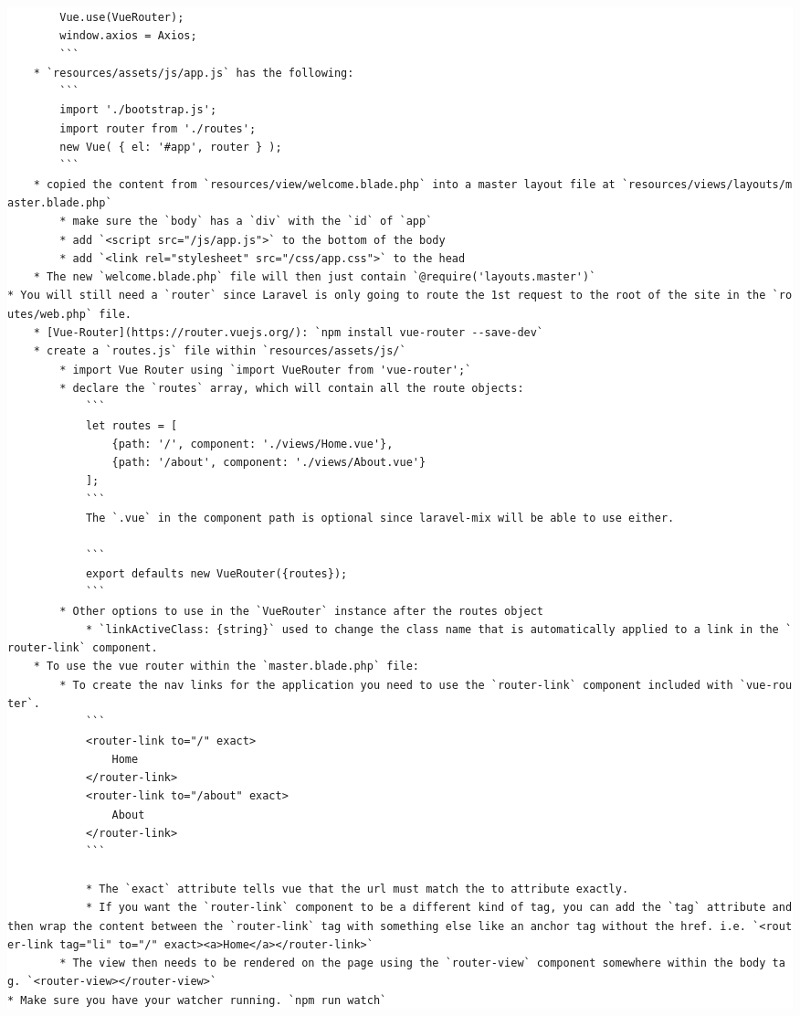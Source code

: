             Vue.use(VueRouter);
            window.axios = Axios;
            ```
        * `resources/assets/js/app.js` has the following:
            ```
            import './bootstrap.js';
            import router from './routes';
            new Vue( { el: '#app', router } );
            ```
        * copied the content from `resources/view/welcome.blade.php` into a master layout file at `resources/views/layouts/master.blade.php`
            * make sure the `body` has a `div` with the `id` of `app`
            * add `<script src="/js/app.js">` to the bottom of the body
            * add `<link rel="stylesheet" src="/css/app.css">` to the head
        * The new `welcome.blade.php` file will then just contain `@require('layouts.master')`
    * You will still need a `router` since Laravel is only going to route the 1st request to the root of the site in the `routes/web.php` file.
        * [Vue-Router](https://router.vuejs.org/): `npm install vue-router --save-dev`
        * create a `routes.js` file within `resources/assets/js/`
            * import Vue Router using `import VueRouter from 'vue-router';`
            * declare the `routes` array, which will contain all the route objects: 
                ```
                let routes = [
                    {path: '/', component: './views/Home.vue'}, 
                    {path: '/about', component: './views/About.vue'}
                ];
                ```
                The `.vue` in the component path is optional since laravel-mix will be able to use either.

                ```
                export defaults new VueRouter({routes});
                ```
            * Other options to use in the `VueRouter` instance after the routes object
                * `linkActiveClass: {string}` used to change the class name that is automatically applied to a link in the `router-link` component.
        * To use the vue router within the `master.blade.php` file: 
            * To create the nav links for the application you need to use the `router-link` component included with `vue-router`. 
                ```
                <router-link to="/" exact>
                    Home
                </router-link>
                <router-link to="/about" exact>
                    About
                </router-link>
                ```

                * The `exact` attribute tells vue that the url must match the to attribute exactly.
                * If you want the `router-link` component to be a different kind of tag, you can add the `tag` attribute and then wrap the content between the `router-link` tag with something else like an anchor tag without the href. i.e. `<router-link tag="li" to="/" exact><a>Home</a></router-link>`
            * The view then needs to be rendered on the page using the `router-view` component somewhere within the body tag. `<router-view></router-view>`
    * Make sure you have your watcher running. `npm run watch`